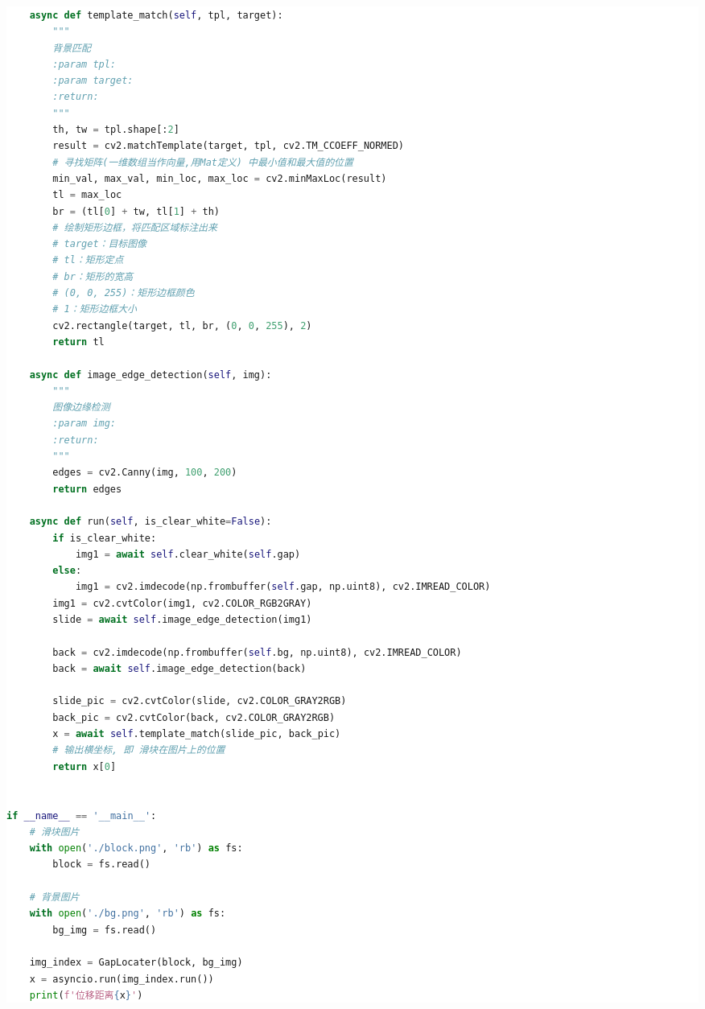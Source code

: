 ```python
    async def template_match(self, tpl, target):
        """
        背景匹配
        :param tpl:
        :param target:
        :return:
        """
        th, tw = tpl.shape[:2]
        result = cv2.matchTemplate(target, tpl, cv2.TM_CCOEFF_NORMED)
        # 寻找矩阵(一维数组当作向量,用Mat定义) 中最小值和最大值的位置
        min_val, max_val, min_loc, max_loc = cv2.minMaxLoc(result)
        tl = max_loc
        br = (tl[0] + tw, tl[1] + th)
        # 绘制矩形边框，将匹配区域标注出来
        # target：目标图像
        # tl：矩形定点
        # br：矩形的宽高
        # (0, 0, 255)：矩形边框颜色
        # 1：矩形边框大小
        cv2.rectangle(target, tl, br, (0, 0, 255), 2)
        return tl

    async def image_edge_detection(self, img):
        """
        图像边缘检测
        :param img:
        :return:
        """
        edges = cv2.Canny(img, 100, 200)
        return edges

    async def run(self, is_clear_white=False):
        if is_clear_white:
            img1 = await self.clear_white(self.gap)
        else:
            img1 = cv2.imdecode(np.frombuffer(self.gap, np.uint8), cv2.IMREAD_COLOR)
        img1 = cv2.cvtColor(img1, cv2.COLOR_RGB2GRAY)
        slide = await self.image_edge_detection(img1)

        back = cv2.imdecode(np.frombuffer(self.bg, np.uint8), cv2.IMREAD_COLOR)
        back = await self.image_edge_detection(back)

        slide_pic = cv2.cvtColor(slide, cv2.COLOR_GRAY2RGB)
        back_pic = cv2.cvtColor(back, cv2.COLOR_GRAY2RGB)
        x = await self.template_match(slide_pic, back_pic)
        # 输出横坐标, 即 滑块在图片上的位置
        return x[0]


if __name__ == '__main__':
    # 滑块图片
    with open('./block.png', 'rb') as fs:
        block = fs.read()

    # 背景图片
    with open('./bg.png', 'rb') as fs:
        bg_img = fs.read()

    img_index = GapLocater(block, bg_img)
    x = asyncio.run(img_index.run())
    print(f'位移距离{x}')
```
